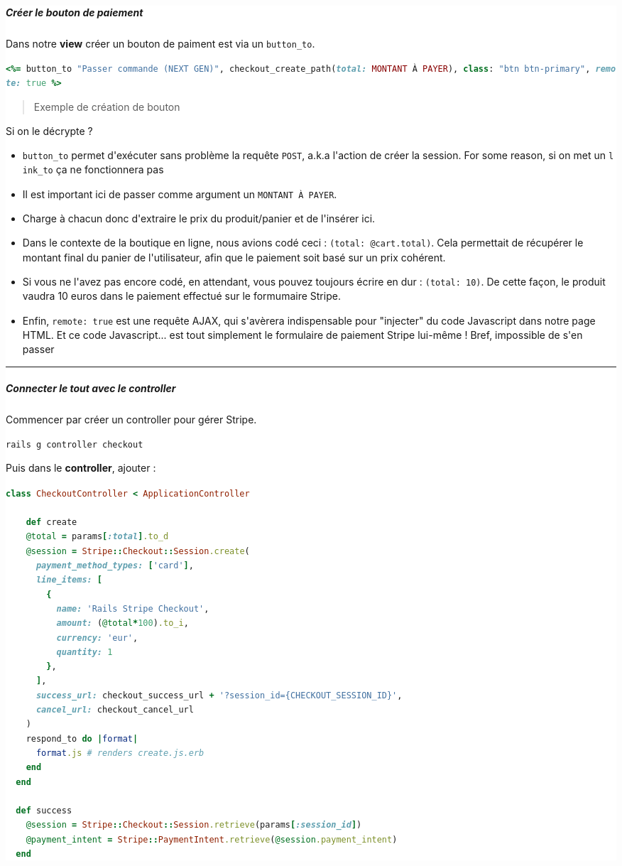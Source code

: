 
##### Créer le bouton de paiement

Dans notre **view** créer un bouton de paiment est via un `button_to`. 

```ruby
<%= button_to "Passer commande (NEXT GEN)", checkout_create_path(total: MONTANT À PAYER), class: "btn btn-primary", remote: true %>
```
> Exemple de création de bouton

Si on le décrypte ? 

-   `button_to` permet d'exécuter sans problème la requête `POST`, a.k.a l'action de créer la session. For some reason, si on met un `link_to` ça ne fonctionnera pas 

-   Il est important ici de passer comme argument un `MONTANT À PAYER`.

-   Charge à chacun donc d'extraire le prix du produit/panier et de l'insérer ici.

-   Dans le contexte de la boutique en ligne, nous avions codé ceci : `(total: @cart.total)`. Cela permettait de récupérer le montant final du panier de l'utilisateur, afin que le paiement soit basé sur un prix cohérent.

-   Si vous ne l'avez pas encore codé, en attendant, vous pouvez toujours écrire en dur : `(total: 10)`. De cette façon, le produit vaudra 10 euros dans le paiement effectué sur le formumaire Stripe.

-   Enfin, `remote: true` est une requête AJAX, qui s'avèrera indispensable pour "injecter" du code Javascript dans notre page HTML. Et ce code Javascript... est tout simplement le formulaire de paiement Stripe lui-même ! Bref, impossible de s'en passer 

---

##### Connecter le tout avec le controller


Commencer par créer un controller pour gérer Stripe.

```ruby
rails g controller checkout
```

Puis dans le **controller**, ajouter : 

```ruby
class CheckoutController < ApplicationController

    def create
    @total = params[:total].to_d
    @session = Stripe::Checkout::Session.create(
      payment_method_types: ['card'],
      line_items: [
        {
          name: 'Rails Stripe Checkout',
          amount: (@total*100).to_i,
          currency: 'eur',
          quantity: 1
        },
      ],
      success_url: checkout_success_url + '?session_id={CHECKOUT_SESSION_ID}',
      cancel_url: checkout_cancel_url
    )
    respond_to do |format|
      format.js # renders create.js.erb
    end
  end

  def success
    @session = Stripe::Checkout::Session.retrieve(params[:session_id])
    @payment_intent = Stripe::PaymentIntent.retrieve(@session.payment_intent)
  end
```